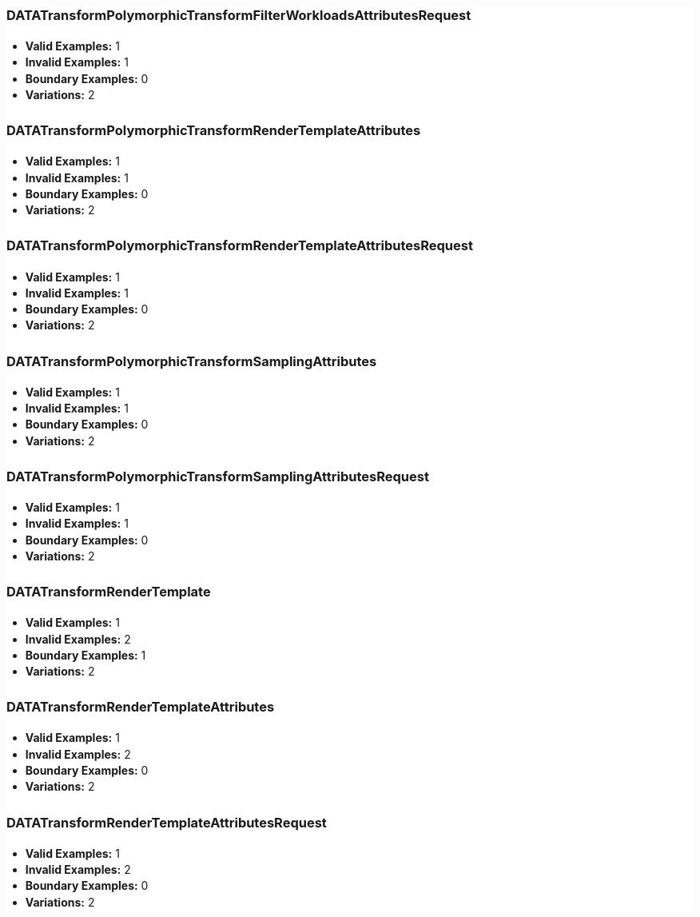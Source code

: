 ### DATATransformPolymorphicTransformFilterWorkloadsAttributesRequest
- **Valid Examples:** 1
- **Invalid Examples:** 1
- **Boundary Examples:** 0
- **Variations:** 2

### DATATransformPolymorphicTransformRenderTemplateAttributes
- **Valid Examples:** 1
- **Invalid Examples:** 1
- **Boundary Examples:** 0
- **Variations:** 2

### DATATransformPolymorphicTransformRenderTemplateAttributesRequest
- **Valid Examples:** 1
- **Invalid Examples:** 1
- **Boundary Examples:** 0
- **Variations:** 2

### DATATransformPolymorphicTransformSamplingAttributes
- **Valid Examples:** 1
- **Invalid Examples:** 1
- **Boundary Examples:** 0
- **Variations:** 2

### DATATransformPolymorphicTransformSamplingAttributesRequest
- **Valid Examples:** 1
- **Invalid Examples:** 1
- **Boundary Examples:** 0
- **Variations:** 2

### DATATransformRenderTemplate
- **Valid Examples:** 1
- **Invalid Examples:** 2
- **Boundary Examples:** 1
- **Variations:** 2

### DATATransformRenderTemplateAttributes
- **Valid Examples:** 1
- **Invalid Examples:** 2
- **Boundary Examples:** 0
- **Variations:** 2

### DATATransformRenderTemplateAttributesRequest
- **Valid Examples:** 1
- **Invalid Examples:** 2
- **Boundary Examples:** 0
- **Variations:** 2
